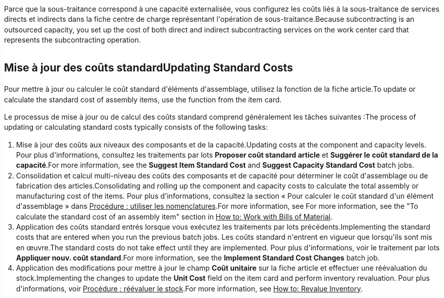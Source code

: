 <span data-ttu-id="fa44a-179">Parce que la sous-traitance correspond à une capacité externalisée, vous configurez les coûts liés à la sous-traitance de services directs et indirects dans la fiche centre de charge représentant l'opération de sous-traitance.</span><span class="sxs-lookup"><span data-stu-id="fa44a-179">Because subcontracting is an outsourced capacity, you set up the cost of both direct and indirect subcontracting services on the work center card that represents the subcontracting operation.</span></span>  

## <a name="updating-standard-costs"></a><span data-ttu-id="fa44a-180">Mise à jour des coûts standard</span><span class="sxs-lookup"><span data-stu-id="fa44a-180">Updating Standard Costs</span></span>  
<span data-ttu-id="fa44a-181">Pour mettre à jour ou calculer le coût standard d'éléments d'assemblage, utilisez la fonction de la fiche article.</span><span class="sxs-lookup"><span data-stu-id="fa44a-181">To update or calculate the standard cost of assembly items, use the function from the item card.</span></span>  

<span data-ttu-id="fa44a-182">Le processus de mise à jour ou de calcul des coûts standard comprend généralement les tâches suivantes :</span><span class="sxs-lookup"><span data-stu-id="fa44a-182">The process of updating or calculating standard costs typically consists of the following tasks:</span></span>  

1.  <span data-ttu-id="fa44a-183">Mise à jour des coûts aux niveaux des composants et de la capacité.</span><span class="sxs-lookup"><span data-stu-id="fa44a-183">Updating costs at the component and capacity levels.</span></span> <span data-ttu-id="fa44a-184">Pour plus d'informations, consultez les traitements par lots **Proposer coût standard article** et **Suggérer le coût standard de la capacité**.</span><span class="sxs-lookup"><span data-stu-id="fa44a-184">For more information, see the **Suggest Item Standard Cost** and **Suggest Capacity Standard Cost** batch jobs.</span></span>  
2.  <span data-ttu-id="fa44a-185">Consolidation et calcul multi-niveau des coûts des composants et de capacité pour déterminer le coût d'assemblage ou de fabrication des articles.</span><span class="sxs-lookup"><span data-stu-id="fa44a-185">Consolidating and rolling up the component and capacity costs to calculate the total assembly or manufacturing cost of the items.</span></span> <span data-ttu-id="fa44a-186">Pour plus d'informations, consultez la section « Pour calculer le coût standard d'un élément d'assemblage » dans [Procédure : utiliser les nomenclatures](inventory-how-work-BOMs.md).</span><span class="sxs-lookup"><span data-stu-id="fa44a-186">For more information, see For more information, see the "To calculate the standard cost of an assembly item" section in [How to: Work with Bills of Material](inventory-how-work-BOMs.md).</span></span>  
3.  <span data-ttu-id="fa44a-187">Application des coûts standard entrés lorsque vous exécutez les traitements par lots précédents.</span><span class="sxs-lookup"><span data-stu-id="fa44a-187">Implementing the standard costs that are entered when you run the previous batch jobs.</span></span> <span data-ttu-id="fa44a-188">Les coûts standard n'entrent en vigueur que lorsqu'ils sont mis en œuvre.</span><span class="sxs-lookup"><span data-stu-id="fa44a-188">The standard costs do not take effect until they are implemented.</span></span> <span data-ttu-id="fa44a-189">Pour plus d'informations, voir le traitement par lots **Appliquer nouv. coût standard**.</span><span class="sxs-lookup"><span data-stu-id="fa44a-189">For more information, see the **Implement Standard Cost Changes** batch job.</span></span>  
4.  <span data-ttu-id="fa44a-190">Application des modifications pour mettre à jour le champ **Coût unitaire** sur la fiche article et effectuer une réévaluation du stock.</span><span class="sxs-lookup"><span data-stu-id="fa44a-190">Implementing the changes to update the **Unit Cost** field on the item card and perform inventory revaluation.</span></span> <span data-ttu-id="fa44a-191">Pour plus d'informations, voir [Procédure : réévaluer le stock](inventory-how-revalue-inventory.md).</span><span class="sxs-lookup"><span data-stu-id="fa44a-191">For more information, see [How to: Revalue Inventory](inventory-how-revalue-inventory.md).</span></span>
